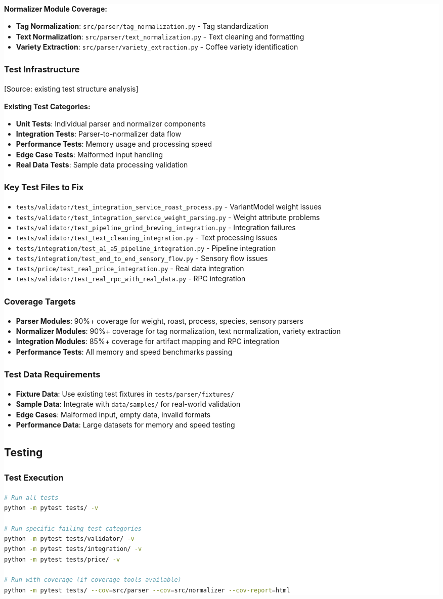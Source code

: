 **Normalizer Module Coverage:**
- **Tag Normalization**: `src/parser/tag_normalization.py` - Tag standardization
- **Text Normalization**: `src/parser/text_normalization.py` - Text cleaning and formatting
- **Variety Extraction**: `src/parser/variety_extraction.py` - Coffee variety identification

### Test Infrastructure
[Source: existing test structure analysis]

**Existing Test Categories:**
- **Unit Tests**: Individual parser and normalizer components
- **Integration Tests**: Parser-to-normalizer data flow
- **Performance Tests**: Memory usage and processing speed
- **Edge Case Tests**: Malformed input handling
- **Real Data Tests**: Sample data processing validation

### Key Test Files to Fix
- `tests/validator/test_integration_service_roast_process.py` - VariantModel weight issues
- `tests/validator/test_integration_service_weight_parsing.py` - Weight attribute problems
- `tests/validator/test_pipeline_grind_brewing_integration.py` - Integration failures
- `tests/validator/test_text_cleaning_integration.py` - Text processing issues
- `tests/integration/test_a1_a5_pipeline_integration.py` - Pipeline integration
- `tests/integration/test_end_to_end_sensory_flow.py` - Sensory flow issues
- `tests/price/test_real_price_integration.py` - Real data integration
- `tests/validator/test_real_rpc_with_real_data.py` - RPC integration

### Coverage Targets
- **Parser Modules**: 90%+ coverage for weight, roast, process, species, sensory parsers
- **Normalizer Modules**: 90%+ coverage for tag normalization, text normalization, variety extraction
- **Integration Modules**: 85%+ coverage for artifact mapping and RPC integration
- **Performance Tests**: All memory and speed benchmarks passing

### Test Data Requirements
- **Fixture Data**: Use existing test fixtures in `tests/parser/fixtures/`
- **Sample Data**: Integrate with `data/samples/` for real-world validation
- **Edge Cases**: Malformed input, empty data, invalid formats
- **Performance Data**: Large datasets for memory and speed testing

## Testing

### Test Execution
```bash
# Run all tests
python -m pytest tests/ -v

# Run specific failing test categories
python -m pytest tests/validator/ -v
python -m pytest tests/integration/ -v
python -m pytest tests/price/ -v

# Run with coverage (if coverage tools available)
python -m pytest tests/ --cov=src/parser --cov=src/normalizer --cov-report=html
```
